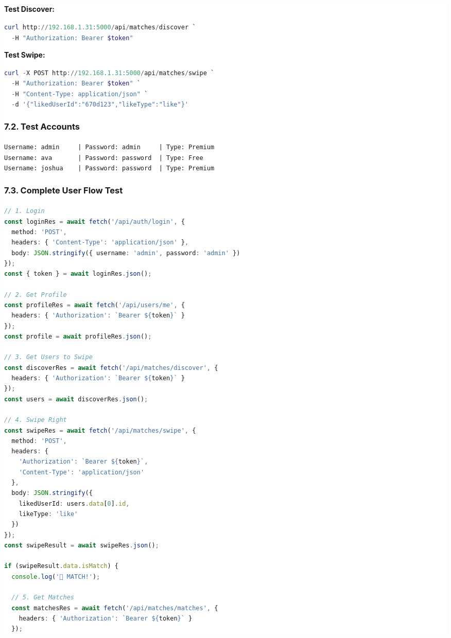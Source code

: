 **Test Discover:**
```powershell
curl http://192.168.1.31:5000/api/matches/discover `
  -H "Authorization: Bearer $token"
```

**Test Swipe:**
```powershell
curl -X POST http://192.168.1.31:5000/api/matches/swipe `
  -H "Authorization: Bearer $token" `
  -H "Content-Type: application/json" `
  -d '{"likedUserId":"670d123","likeType":"like"}'
```

### 7.2. Test Accounts

```
Username: admin     | Password: admin     | Type: Premium
Username: ava       | Password: password  | Type: Free
Username: joshua    | Password: password  | Type: Premium
```

### 7.3. Complete User Flow Test

```typescript
// 1. Login
const loginRes = await fetch('/api/auth/login', {
  method: 'POST',
  headers: { 'Content-Type': 'application/json' },
  body: JSON.stringify({ username: 'admin', password: 'admin' })
});
const { token } = await loginRes.json();

// 2. Get Profile
const profileRes = await fetch('/api/users/me', {
  headers: { 'Authorization': `Bearer ${token}` }
});
const profile = await profileRes.json();

// 3. Get Users to Swipe
const discoverRes = await fetch('/api/matches/discover', {
  headers: { 'Authorization': `Bearer ${token}` }
});
const users = await discoverRes.json();

// 4. Swipe Right
const swipeRes = await fetch('/api/matches/swipe', {
  method: 'POST',
  headers: {
    'Authorization': `Bearer ${token}`,
    'Content-Type': 'application/json'
  },
  body: JSON.stringify({
    likedUserId: users.data[0].id,
    likeType: 'like'
  })
});
const swipeResult = await swipeRes.json();

if (swipeResult.data.isMatch) {
  console.log('🎉 MATCH!');
  
  // 5. Get Matches
  const matchesRes = await fetch('/api/matches/matches', {
    headers: { 'Authorization': `Bearer ${token}` }
  });
```